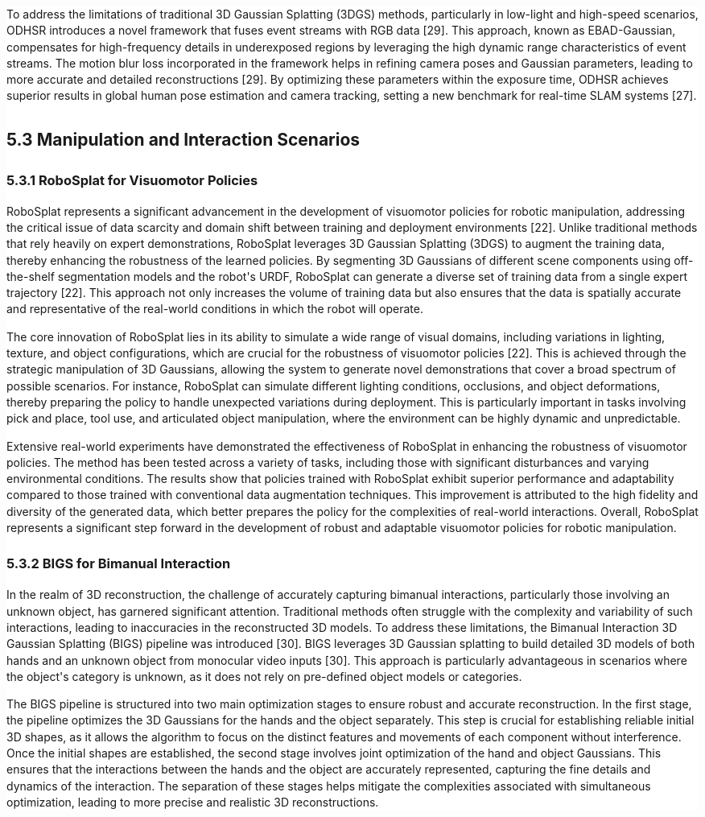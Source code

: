 To address the limitations of traditional 3D Gaussian Splatting (3DGS) methods, particularly in low-light and high-speed scenarios, ODHSR introduces a novel framework that fuses event streams with RGB data [29]. This approach, known as EBAD-Gaussian, compensates for high-frequency details in underexposed regions by leveraging the high dynamic range characteristics of event streams. The motion blur loss incorporated in the framework helps in refining camera poses and Gaussian parameters, leading to more accurate and detailed reconstructions [29]. By optimizing these parameters within the exposure time, ODHSR achieves superior results in global human pose estimation and camera tracking, setting a new benchmark for real-time SLAM systems [27].

## 5.3 Manipulation and Interaction Scenarios

### 5.3.1 RoboSplat for Visuomotor Policies
RoboSplat represents a significant advancement in the development of visuomotor policies for robotic manipulation, addressing the critical issue of data scarcity and domain shift between training and deployment environments [22]. Unlike traditional methods that rely heavily on expert demonstrations, RoboSplat leverages 3D Gaussian Splatting (3DGS) to augment the training data, thereby enhancing the robustness of the learned policies. By segmenting 3D Gaussians of different scene components using off-the-shelf segmentation models and the robot's URDF, RoboSplat can generate a diverse set of training data from a single expert trajectory [22]. This approach not only increases the volume of training data but also ensures that the data is spatially accurate and representative of the real-world conditions in which the robot will operate.

The core innovation of RoboSplat lies in its ability to simulate a wide range of visual domains, including variations in lighting, texture, and object configurations, which are crucial for the robustness of visuomotor policies [22]. This is achieved through the strategic manipulation of 3D Gaussians, allowing the system to generate novel demonstrations that cover a broad spectrum of possible scenarios. For instance, RoboSplat can simulate different lighting conditions, occlusions, and object deformations, thereby preparing the policy to handle unexpected variations during deployment. This is particularly important in tasks involving pick and place, tool use, and articulated object manipulation, where the environment can be highly dynamic and unpredictable.

Extensive real-world experiments have demonstrated the effectiveness of RoboSplat in enhancing the robustness of visuomotor policies. The method has been tested across a variety of tasks, including those with significant disturbances and varying environmental conditions. The results show that policies trained with RoboSplat exhibit superior performance and adaptability compared to those trained with conventional data augmentation techniques. This improvement is attributed to the high fidelity and diversity of the generated data, which better prepares the policy for the complexities of real-world interactions. Overall, RoboSplat represents a significant step forward in the development of robust and adaptable visuomotor policies for robotic manipulation.

### 5.3.2 BIGS for Bimanual Interaction
In the realm of 3D reconstruction, the challenge of accurately capturing bimanual interactions, particularly those involving an unknown object, has garnered significant attention. Traditional methods often struggle with the complexity and variability of such interactions, leading to inaccuracies in the reconstructed 3D models. To address these limitations, the Bimanual Interaction 3D Gaussian Splatting (BIGS) pipeline was introduced [30]. BIGS leverages 3D Gaussian splatting to build detailed 3D models of both hands and an unknown object from monocular video inputs [30]. This approach is particularly advantageous in scenarios where the object's category is unknown, as it does not rely on pre-defined object models or categories.

The BIGS pipeline is structured into two main optimization stages to ensure robust and accurate reconstruction. In the first stage, the pipeline optimizes the 3D Gaussians for the hands and the object separately. This step is crucial for establishing reliable initial 3D shapes, as it allows the algorithm to focus on the distinct features and movements of each component without interference. Once the initial shapes are established, the second stage involves joint optimization of the hand and object Gaussians. This ensures that the interactions between the hands and the object are accurately represented, capturing the fine details and dynamics of the interaction. The separation of these stages helps mitigate the complexities associated with simultaneous optimization, leading to more precise and realistic 3D reconstructions.
